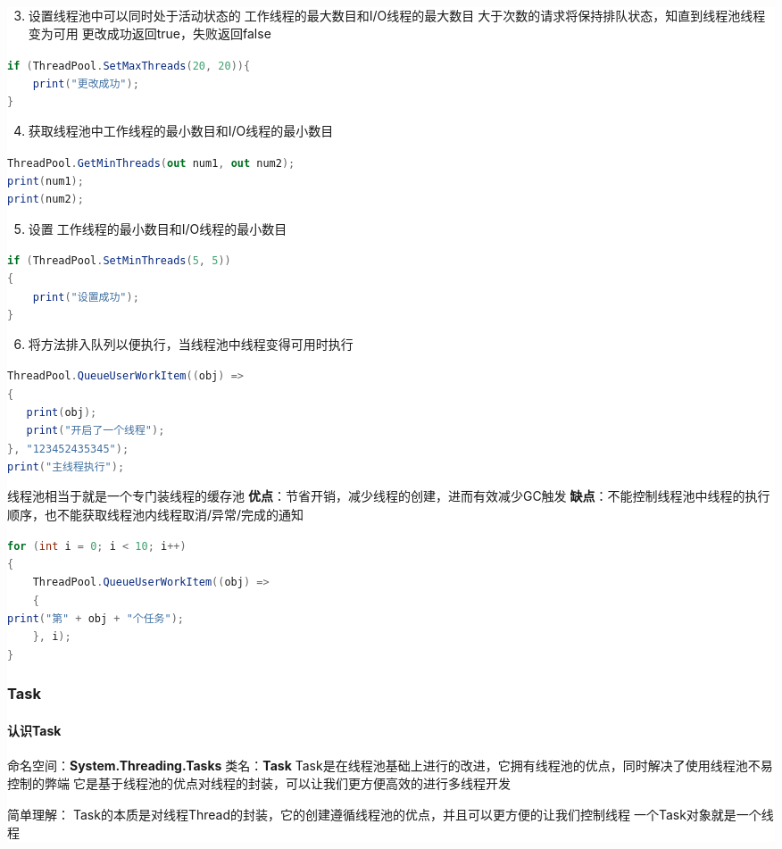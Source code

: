 3. 设置线程池中可以同时处于活动状态的 工作线程的最大数目和I/O线程的最大数目
 大于次数的请求将保持排队状态，知直到线程池线程变为可用
 更改成功返回true，失败返回false
```c#
if (ThreadPool.SetMaxThreads(20, 20)){
    print("更改成功");
}
```

4. 获取线程池中工作线程的最小数目和I/O线程的最小数目
```c#
ThreadPool.GetMinThreads(out num1, out num2);
print(num1);
print(num2);
```

5. 设置 工作线程的最小数目和I/O线程的最小数目
```c#
if (ThreadPool.SetMinThreads(5, 5))
{
    print("设置成功");
}
```

6. 将方法排入队列以便执行，当线程池中线程变得可用时执行
```c#
ThreadPool.QueueUserWorkItem((obj) =>
{
   print(obj);
   print("开启了一个线程");
}, "123452435345");
print("主线程执行");
```

线程池相当于就是一个专门装线程的缓存池
**优点**：节省开销，减少线程的创建，进而有效减少GC触发
**缺点**：不能控制线程池中线程的执行顺序，也不能获取线程池内线程取消/异常/完成的通知
```c#
for (int i = 0; i < 10; i++)
{
    ThreadPool.QueueUserWorkItem((obj) =>
    {
print("第" + obj + "个任务");
    }, i);
}
```

### Task
#### 认识Task
命名空间：**System.Threading.Tasks**
类名：**Task**
Task是在线程池基础上进行的改进，它拥有线程池的优点，同时解决了使用线程池不易控制的弊端
它是基于线程池的优点对线程的封装，可以让我们更方便高效的进行多线程开发

简单理解：
Task的本质是对线程Thread的封装，它的创建遵循线程池的优点，并且可以更方便的让我们控制线程
一个Task对象就是一个线程
